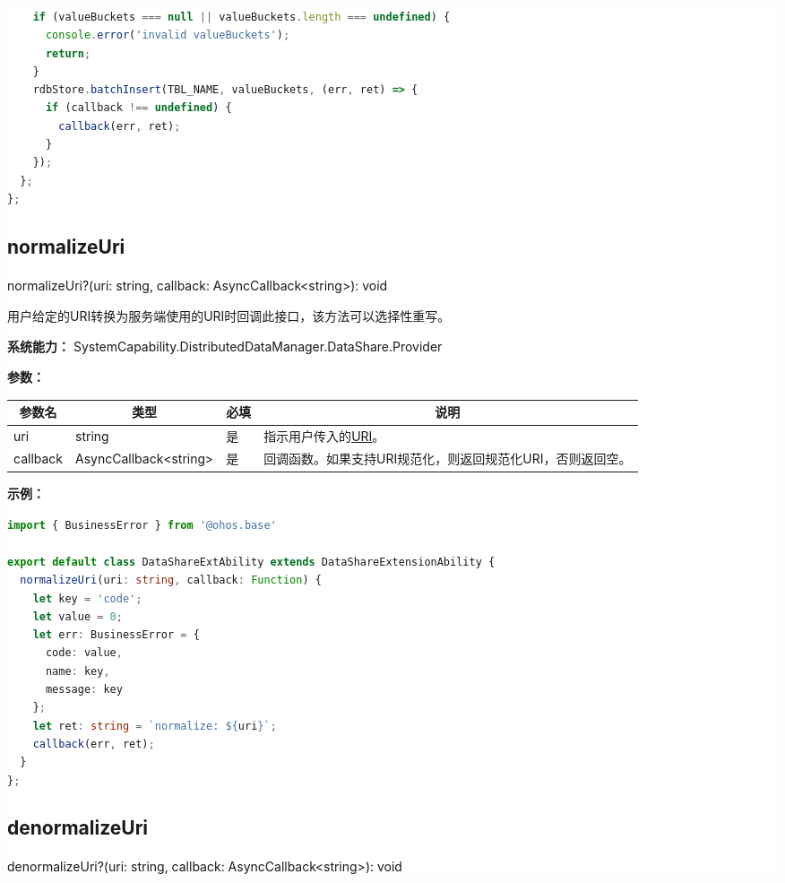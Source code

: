 ```ts
    if (valueBuckets === null || valueBuckets.length === undefined) {
      console.error('invalid valueBuckets');
      return;
    }
    rdbStore.batchInsert(TBL_NAME, valueBuckets, (err, ret) => {
      if (callback !== undefined) {
        callback(err, ret);
      }
    });
  };
};
```

## normalizeUri

normalizeUri?(uri: string, callback: AsyncCallback&lt;string&gt;): void

用户给定的URI转换为服务端使用的URI时回调此接口，该方法可以选择性重写。

**系统能力：**  SystemCapability.DistributedDataManager.DataShare.Provider

**参数：**

| 参数名     | 类型                  | 必填 | 说明                    |
| -------- | --------------------- | ---- | ----------------------- |
| uri      | string                | 是   | 指示用户传入的[URI](js-apis-uri.md#uri)。 |
| callback | AsyncCallback&lt;string&gt; | 是   | 回调函数。如果支持URI规范化，则返回规范化URI，否则返回空。 |

**示例：**

```ts
import { BusinessError } from '@ohos.base'

export default class DataShareExtAbility extends DataShareExtensionAbility {
  normalizeUri(uri: string, callback: Function) {
    let key = 'code';
    let value = 0;
    let err: BusinessError = {
      code: value,
      name: key,
      message: key
    };
    let ret: string = `normalize: ${uri}`;
    callback(err, ret);
  }
};
```

## denormalizeUri

denormalizeUri?(uri: string, callback: AsyncCallback&lt;string&gt;): void
